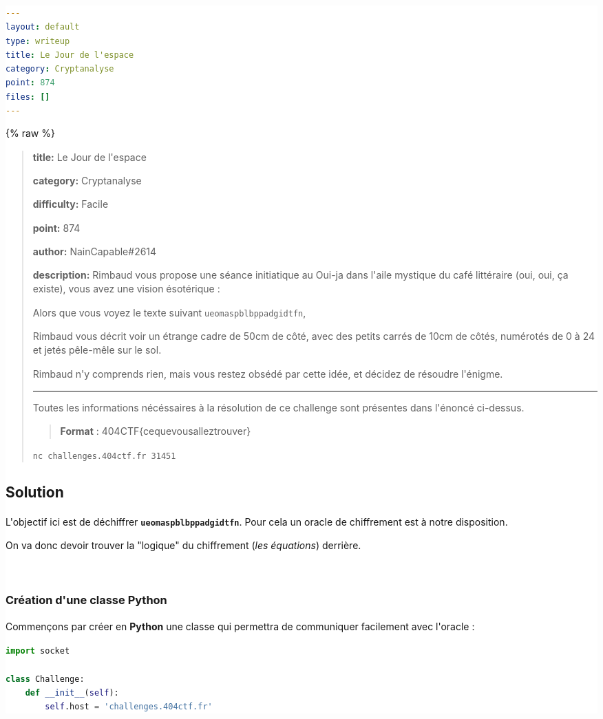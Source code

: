 ```yaml
---
layout: default
type: writeup
title: Le Jour de l'espace
category: Cryptanalyse
point: 874
files: []
---
```


{% raw %}
> **title:** Le Jour de l'espace
>
> **category:** Cryptanalyse
>
> **difficulty:** Facile
>
> **point:** 874
>
> **author:** NainCapable#2614
>
> **description:**
> Rimbaud vous propose une séance initiatique au Oui-ja dans l'aile mystique du café littéraire (oui, oui, ça existe), vous avez une vision ésotérique : 
> 
> Alors que vous voyez le texte suivant `ueomaspblbppadgidtfn`, 
> 
> Rimbaud vous décrit voir un étrange cadre de 50cm de côté, avec des petits carrés de 10cm de côtés, numérotés de 0 à 24 et jetés pêle-mêle sur le sol.
> 
> Rimbaud n'y comprends rien, mais vous restez obsédé par cette idée, et décidez de résoudre l'énigme.
> 
> ***
> 
> Toutes les informations nécéssaires à la résolution de ce challenge sont présentes dans l'énoncé ci-dessus.
> 
> > **Format** : 404CTF{cequevousalleztrouver}
> 
> ```
> nc challenges.404ctf.fr 31451
> ```

## Solution

L'objectif ici est de déchiffrer **`ueomaspblbppadgidtfn`**. Pour cela un oracle de chiffrement est à notre disposition.

On va donc devoir trouver la "logique" du chiffrement (*les équations*) derrière.

<br>

### Création d'une classe Python

Commençons par créer en **Python** une classe qui permettra de communiquer facilement avec l'oracle :

```python
import socket

class Challenge:
	def __init__(self):
		self.host = 'challenges.404ctf.fr'
```